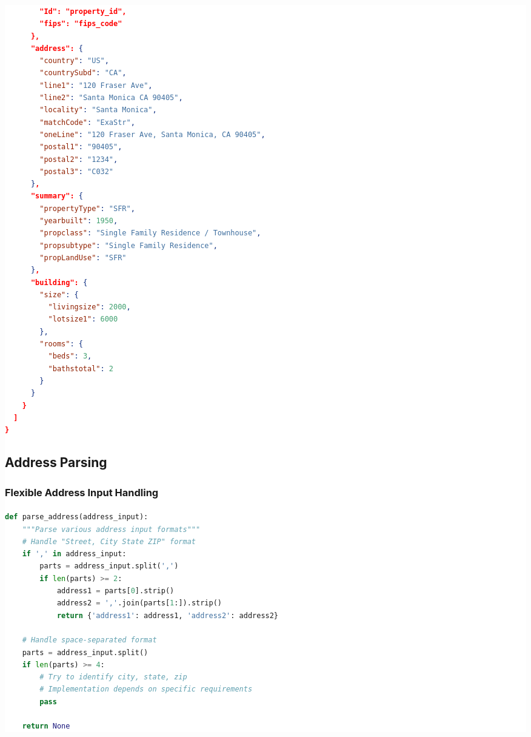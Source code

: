 ```json
        "Id": "property_id",
        "fips": "fips_code"
      },
      "address": {
        "country": "US",
        "countrySubd": "CA",
        "line1": "120 Fraser Ave",
        "line2": "Santa Monica CA 90405",
        "locality": "Santa Monica",
        "matchCode": "ExaStr",
        "oneLine": "120 Fraser Ave, Santa Monica, CA 90405",
        "postal1": "90405",
        "postal2": "1234",
        "postal3": "C032"
      },
      "summary": {
        "propertyType": "SFR",
        "yearbuilt": 1950,
        "propclass": "Single Family Residence / Townhouse",
        "propsubtype": "Single Family Residence",
        "propLandUse": "SFR"
      },
      "building": {
        "size": {
          "livingsize": 2000,
          "lotsize1": 6000
        },
        "rooms": {
          "beds": 3,
          "bathstotal": 2
        }
      }
    }
  ]
}
```

## Address Parsing

### Flexible Address Input Handling
```python
def parse_address(address_input):
    """Parse various address input formats"""
    # Handle "Street, City State ZIP" format
    if ',' in address_input:
        parts = address_input.split(',')
        if len(parts) >= 2:
            address1 = parts[0].strip()
            address2 = ','.join(parts[1:]).strip()
            return {'address1': address1, 'address2': address2}
    
    # Handle space-separated format
    parts = address_input.split()
    if len(parts) >= 4:
        # Try to identify city, state, zip
        # Implementation depends on specific requirements
        pass
    
    return None
```
